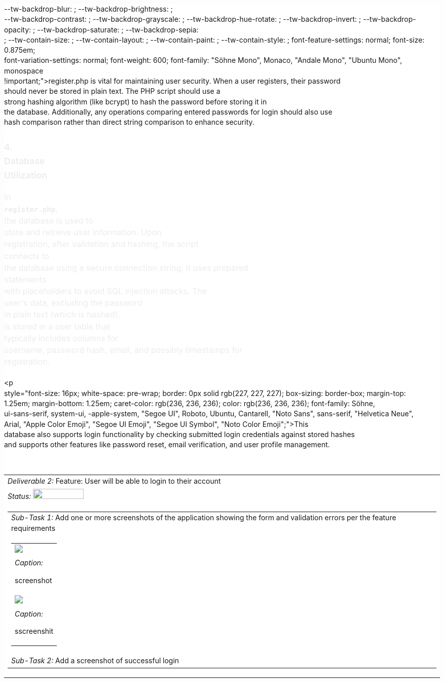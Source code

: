 --tw-backdrop-blur: ; --tw-backdrop-brightness: ;<br>--tw-backdrop-contrast: ; --tw-backdrop-grayscale: ; --tw-backdrop-hue-rotate: ; --tw-backdrop-invert: ; --tw-backdrop-opacity: ; --tw-backdrop-saturate: ; --tw-backdrop-sepia:<br>; --tw-contain-size: ; --tw-contain-layout: ; --tw-contain-paint: ; --tw-contain-style: ; font-feature-settings: normal; font-size: 0.875em;<br>font-variation-settings: normal; font-weight: 600; font-family: &quot;Söhne Mono&quot;, Monaco, &quot;Andale Mono&quot;, &quot;Ubuntu Mono&quot;, monospace<br>!important;">register.php</code> is vital for maintaining user security. When a user registers, their password<br>should never be stored in plain text. The PHP script should use a<br>strong hashing algorithm (like bcrypt) to hash the password before storing it in<br>the database. Additionally, any operations comparing entered passwords for login should also use<br>hash comparison rather than direct string comparison to enhance security.</p><h3 style="white-space: pre-wrap; border:<br>0px solid rgb(227, 227, 227); box-sizing: border-box; font-size: 1.25em; font-weight: 600; margin: 1rem<br>0px 0.5rem; line-height: 1.6; color: rgb(236, 236, 236); caret-color: rgb(236, 236, 236); font-family:<br>Söhne, ui-sans-serif, system-ui, -apple-system, &quot;Segoe UI&quot;, Roboto, Ubuntu, Cantarell, &quot;Noto Sans&quot;, sans-serif, &quot;Helvetica<br>Neue&quot;, Arial, &quot;Apple Color Emoji&quot;, &quot;Segoe UI Emoji&quot;, &quot;Segoe UI Symbol&quot;, &quot;Noto Color<br>Emoji&quot;;">4. Database Utilization</h3><p style="font-size: 16px; white-space: pre-wrap; border: 0px solid rgb(227, 227, 227);<br>box-sizing: border-box; margin-bottom: 1.25em; caret-color: rgb(236, 236, 236); color: rgb(236, 236, 236); font-family:<br>Söhne, ui-sans-serif, system-ui, -apple-system, &quot;Segoe UI&quot;, Roboto, Ubuntu, Cantarell, &quot;Noto Sans&quot;, sans-serif, &quot;Helvetica<br>Neue&quot;, Arial, &quot;Apple Color Emoji&quot;, &quot;Segoe UI Emoji&quot;, &quot;Segoe UI Symbol&quot;, &quot;Noto Color<br>Emoji&quot;;">In <code style="border: 0px solid rgb(227, 227, 227); box-sizing: border-box; --tw-border-spacing-x: 0; --tw-border-spacing-y:<br>0; --tw-translate-x: 0; --tw-translate-y: 0; --tw-rotate: 0; --tw-skew-x: 0; --tw-skew-y: 0; --tw-scale-x: 1;<br>--tw-scale-y: 1; --tw-pan-x: ; --tw-pan-y: ; --tw-pinch-zoom: ; --tw-scroll-snap-strictness: proximity; --tw-gradient-from-position: ; --tw-gradient-via-position:<br>; --tw-gradient-to-position: ; --tw-ordinal: ; --tw-slashed-zero: ; --tw-numeric-figure: ; --tw-numeric-spacing: ; --tw-numeric-fraction: ;<br>--tw-ring-inset: ; --tw-ring-offset-width: 0px; --tw-ring-offset-color: #fff; --tw-ring-color: rgba(69,89,164,0.5); --tw-ring-offset-shadow: 0 0 transparent; --tw-ring-shadow:<br>0 0 transparent; --tw-shadow: 0 0 transparent; --tw-shadow-colored: 0 0 transparent; --tw-blur: ;<br>--tw-brightness: ; --tw-contrast: ; --tw-grayscale: ; --tw-hue-rotate: ; --tw-invert: ; --tw-saturate: ; --tw-sepia:<br>; --tw-drop-shadow: ; --tw-backdrop-blur: ; --tw-backdrop-brightness: ; --tw-backdrop-contrast: ; --tw-backdrop-grayscale: ; --tw-backdrop-hue-rotate: ;<br>--tw-backdrop-invert: ; --tw-backdrop-opacity: ; --tw-backdrop-saturate: ; --tw-backdrop-sepia: ; --tw-contain-size: ; --tw-contain-layout: ; --tw-contain-paint:<br>; --tw-contain-style: ; font-feature-settings: normal; font-size: 0.875em; font-variation-settings: normal; font-weight: 600; font-family: &quot;Söhne<br>Mono&quot;, Monaco, &quot;Andale Mono&quot;, &quot;Ubuntu Mono&quot;, monospace !important;">register.php</code>, the database is used to<br>store and retrieve user information. Upon registration, after validation and hashing, the script<br>connects to the database using a secure connection string. It uses prepared statements<br>with placeholders to avoid SQL injection attacks. The user's data, excluding the password<br>in plain text (which is hashed), is stored in a user table that<br>typically includes columns for username, password hash, email, and possibly timestamps for registration.</p><p<br>style="font-size: 16px; white-space: pre-wrap; border: 0px solid rgb(227, 227, 227); box-sizing: border-box; margin-top:<br>1.25em; margin-bottom: 1.25em; caret-color: rgb(236, 236, 236); color: rgb(236, 236, 236); font-family: Söhne,<br>ui-sans-serif, system-ui, -apple-system, &quot;Segoe UI&quot;, Roboto, Ubuntu, Cantarell, &quot;Noto Sans&quot;, sans-serif, &quot;Helvetica Neue&quot;,<br>Arial, &quot;Apple Color Emoji&quot;, &quot;Segoe UI Emoji&quot;, &quot;Segoe UI Symbol&quot;, &quot;Noto Color Emoji&quot;;">This<br>database also supports login functionality by checking submitted login credentials against stored hashes<br>and supports other features like password reset, email verification, and user profile management.</p><br></td></tr>
</table></td></tr>
<table><tr><td> <em>Deliverable 2: </em> Feature: User will be able to login to their account </td></tr><tr><td><em>Status: </em> <img width="100" height="20" src="https://user-images.githubusercontent.com/54863474/211707773-e6aef7cb-d5b2-4053-bbb1-b09fc609041e.png"></td></tr>
<tr><td><table><tr><td> <em>Sub-Task 1: </em> Add one or more screenshots of the application showing the form and validation errors per the feature requirements</td></tr>
<tr><td><table><tr><td><img width="768px" src="https://firebasestorage.googleapis.com/v0/b/learn-e1de9.appspot.com/o/assignments%2Fmbh3%2F2024-04-20T01.08.03image.png.webp?alt=media&token=e9db37e5-9db4-41ba-b6a2-efe02eee5ed2"/></td></tr>
<tr><td> <em>Caption:</em> <p>screenshot<br></p>
</td></tr>
<tr><td><img width="768px" src="https://firebasestorage.googleapis.com/v0/b/learn-e1de9.appspot.com/o/assignments%2Fmbh3%2F2024-04-20T01.09.51image.png.webp?alt=media&token=60d2d8a6-c85c-4541-879b-6bde27c548a9"/></td></tr>
<tr><td> <em>Caption:</em> <p>sscreenshit<br></p>
</td></tr>
</table></td></tr>
<tr><td> <em>Sub-Task 2: </em> Add a screenshot of successful login</td></tr>